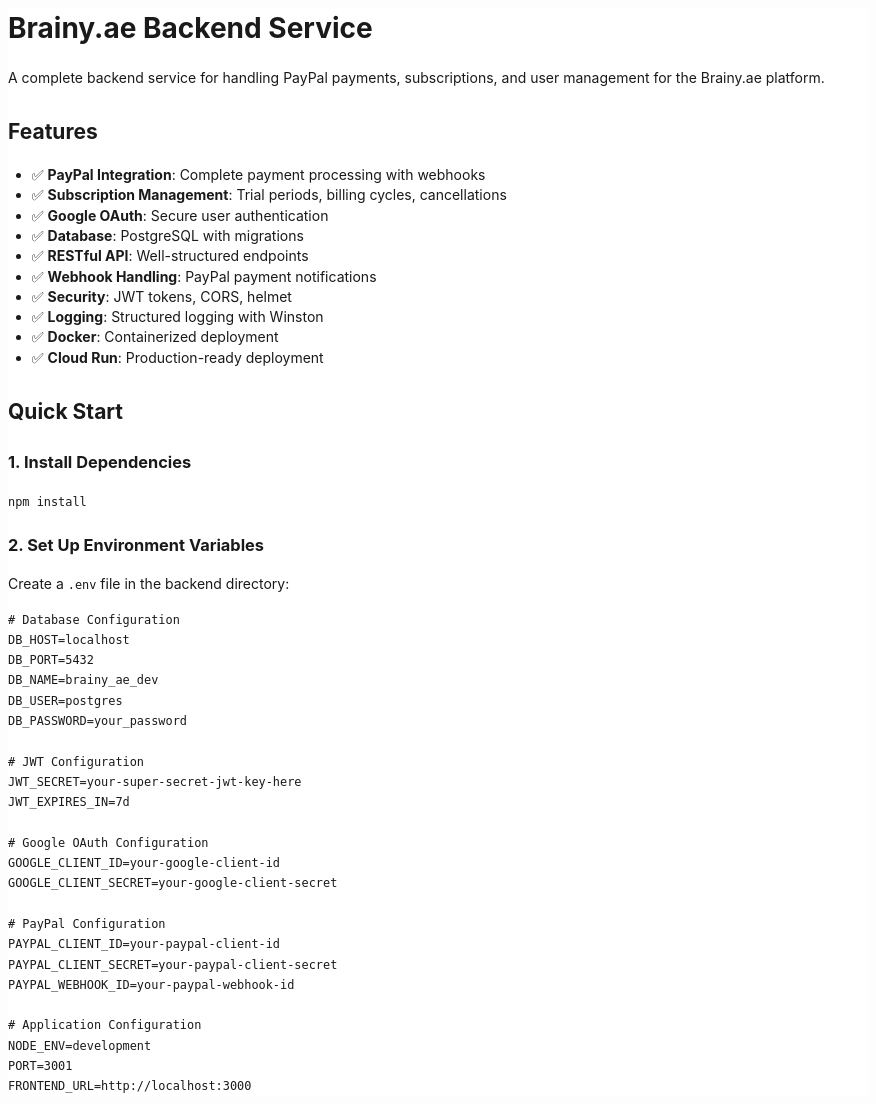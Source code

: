 # Brainy.ae Backend Service

A complete backend service for handling PayPal payments, subscriptions, and user management for the Brainy.ae platform.

## Features

- ✅ **PayPal Integration**: Complete payment processing with webhooks
- ✅ **Subscription Management**: Trial periods, billing cycles, cancellations
- ✅ **Google OAuth**: Secure user authentication
- ✅ **Database**: PostgreSQL with migrations
- ✅ **RESTful API**: Well-structured endpoints
- ✅ **Webhook Handling**: PayPal payment notifications
- ✅ **Security**: JWT tokens, CORS, helmet
- ✅ **Logging**: Structured logging with Winston
- ✅ **Docker**: Containerized deployment
- ✅ **Cloud Run**: Production-ready deployment

## Quick Start

### 1. Install Dependencies

```bash
npm install
```

### 2. Set Up Environment Variables

Create a `.env` file in the backend directory:

```env
# Database Configuration
DB_HOST=localhost
DB_PORT=5432
DB_NAME=brainy_ae_dev
DB_USER=postgres
DB_PASSWORD=your_password

# JWT Configuration
JWT_SECRET=your-super-secret-jwt-key-here
JWT_EXPIRES_IN=7d

# Google OAuth Configuration
GOOGLE_CLIENT_ID=your-google-client-id
GOOGLE_CLIENT_SECRET=your-google-client-secret

# PayPal Configuration
PAYPAL_CLIENT_ID=your-paypal-client-id
PAYPAL_CLIENT_SECRET=your-paypal-client-secret
PAYPAL_WEBHOOK_ID=your-paypal-webhook-id

# Application Configuration
NODE_ENV=development
PORT=3001
FRONTEND_URL=http://localhost:3000
```
